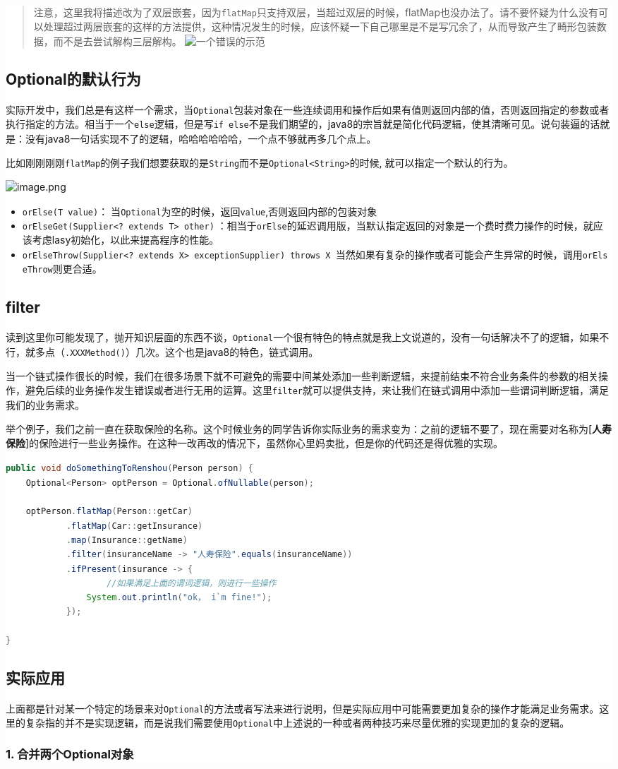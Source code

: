 > 注意，这里我将描述改为了双层嵌套，因为`flatMap`只支持双层，当超过双层的时候，flatMap也没办法了。请不要怀疑为什么没有可以处理超过两层嵌套的这样的方法提供，这种情况发生的时候，应该怀疑一下自己哪里是不是写冗余了，从而导致产生了畸形包装数据，而不是去尝试解构三层解构。
![一个错误的示范](https://upload-images.jianshu.io/upload_images/1156415-f9a597e379ca4a04.png?imageMogr2/auto-orient/strip%7CimageView2/2/w/1240)

## Optional的默认行为

实际开发中，我们总是有这样一个需求，当`Optional`包装对象在一些连续调用和操作后如果有值则返回内部的值，否则返回指定的参数或者执行指定的方法。相当于一个`else`逻辑，但是写`if else`不是我们期望的，java8的宗旨就是简化代码逻辑，使其清晰可见。说句装逼的话就是：没有java8一句话实现不了的逻辑，哈哈哈哈哈哈，一个点不够就再多几个点上。

比如刚刚刚刚`flatMap`的例子我们想要获取的是`String`而不是`Optional<String>`的时候, 就可以指定一个默认的行为。

![image.png](https://upload-images.jianshu.io/upload_images/1156415-cbdf23caeafe5f91.png?imageMogr2/auto-orient/strip%7CimageView2/2/w/1240)

- `orElse(T value)`：  当`Optional`为空的时候，返回`value`,否则返回内部的包装对象
- `orElseGet(Supplier<? extends T> other)` ：相当于`orElse`的延迟调用版，当默认指定返回的对象是一个费时费力操作的时候，就应该考虑lasy初始化，以此来提高程序的性能。
- `orElseThrow(Supplier<? extends X> exceptionSupplier) throws X `当然如果有复杂的操作或者可能会产生异常的时候，调用`orElseThrow`则更合适。

## filter

读到这里你可能发现了，抛开知识层面的东西不谈，`Optional`一个很有特色的特点就是我上文说道的，没有一句话解决不了的逻辑，如果不行，就多点（`.XXXMethod()`）几次。这个也是java8的特色，链式调用。

当一个链式操作很长的时候，我们在很多场景下就不可避免的需要中间某处添加一些判断逻辑，来提前结束不符合业务条件的参数的相关操作，避免后续的业务操作发生错误或者进行无用的运算。这里`filter`就可以提供支持，来让我们在链式调用中添加一些谓词判断逻辑，满足我们的业务需求。

举个例子，我们之前一直在获取保险的名称。这个时候业务的同学告诉你实际业务的需求变为：之前的逻辑不要了，现在需要对名称为[**人寿保险**]的保险进行一些业务操作。在这种一改再改的情况下，虽然你心里妈卖批，但是你的代码还是得优雅的实现。

```java
public void doSomethingToRenshou(Person person) {
    Optional<Person> optPerson = Optional.ofNullable(person);

    optPerson.flatMap(Person::getCar)
            .flatMap(Car::getInsurance)
            .map(Insurance::getName)
            .filter(insuranceName -> "人寿保险".equals(insuranceName))
            .ifPresent(insurance -> {
                    //如果满足上面的谓词逻辑，则进行一些操作
                System.out.println("ok， i`m fine!");
            });

}
```

## 实际应用

上面都是针对某一个特定的场景来对`Optional`的方法或者写法来进行说明，但是实际应用中可能需要更加复杂的操作才能满足业务需求。这里的复杂指的并不是实现逻辑，而是说我们需要使用`Optional`中上述说的一种或者两种技巧来尽量优雅的实现更加的复杂的逻辑。

### 1. 合并两个Optional对象
